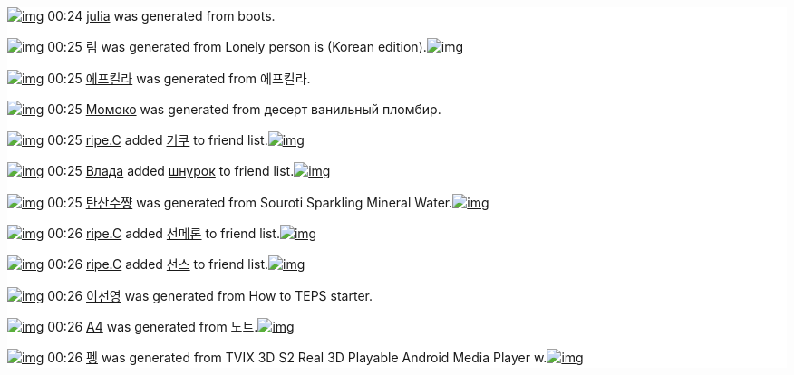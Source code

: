 [![img](http://www.deviantsart.com/2qaca3o.png)](http://www.barcodekanojo.com/kanojo/2990162/julia) 00:24 [julia](http://www.barcodekanojo.com/kanojo/2990162/julia) was generated from boots.

[![img](http://www.deviantsart.com/p310im.png)](http://www.barcodekanojo.com/kanojo/2990164/%EB%A6%BC) 00:25 [림](http://www.barcodekanojo.com/kanojo/2990164/%EB%A6%BC) was generated from Lonely person is (Korean edition).[![img](http://www.deviantsart.com/3e7lpp2.jpeg)](http://www.barcodekanojo.com/product_images/barcode/5669710/1402327459/50x50xLonely,P20person,P20is,P20,P28Korean,P20edition,P29.jpg,qw=88,ah=88.pagespeed.ic.hvWLHvfTbu.jpg) 

[![img](http://www.deviantsart.com/d94cvj.png)](http://www.barcodekanojo.com/kanojo/2990165/%EC%97%90%ED%94%84%ED%82%AC%EB%9D%BC) 00:25 [에프킬라](http://www.barcodekanojo.com/kanojo/2990165/%EC%97%90%ED%94%84%ED%82%AC%EB%9D%BC) was generated from 에프킬라.

[![img](http://www.deviantsart.com/lfs7jb.png)](http://www.barcodekanojo.com/kanojo/2990166/%D0%9C%D0%BE%D0%BC%D0%BE%D0%BA%D0%BE) 00:25 [Момоко](http://www.barcodekanojo.com/kanojo/2990166/%D0%9C%D0%BE%D0%BC%D0%BE%D0%BA%D0%BE) was generated from десерт ванильный пломбир.

[![img](http://www.deviantsart.com/6bg92n.jpeg)](http://www.barcodekanojo.com/user/459678/ripe.C) 00:25 [ripe.C](http://www.barcodekanojo.com/user/459678/ripe.C) added [기쿠](http://www.barcodekanojo.com/kanojo/2969542/%EA%B8%B0%EC%BF%A0) to friend list.[![img](http://www.deviantsart.com/1cgi86f.png)](http://www.barcodekanojo.com/kanojo/2969542/%EA%B8%B0%EC%BF%A0) 

[![img](http://www.deviantsart.com/tuolob.jpeg)](http://www.barcodekanojo.com/user/452207/%D0%92%D0%BB%D0%B0%D0%B4%D0%B0) 00:25 [Влада](http://www.barcodekanojo.com/user/452207/%D0%92%D0%BB%D0%B0%D0%B4%D0%B0) added [шнурок](http://www.barcodekanojo.com/kanojo/2558341/%D1%88%D0%BD%D1%83%D1%80%D0%BE%D0%BA) to friend list.[![img](http://www.deviantsart.com/5rko32.png)](http://www.barcodekanojo.com/kanojo/2558341/%D1%88%D0%BD%D1%83%D1%80%D0%BE%D0%BA) 

[![img](http://www.deviantsart.com/9uofph.png)](http://www.barcodekanojo.com/kanojo/2990167/%ED%83%84%EC%82%B0%EC%88%98%EC%A8%A9) 00:25 [탄산수쨩](http://www.barcodekanojo.com/kanojo/2990167/%ED%83%84%EC%82%B0%EC%88%98%EC%A8%A9) was generated from Souroti Sparkling Mineral Water.[![img](http://www.deviantsart.com/num6a4.jpeg)](http://www.barcodekanojo.com/product_images/barcode/5669715/1402327493/50x50xSouroti,P20Sparkling,P20Mineral,P20Water.jpg,qw=88,ah=88.pagespeed.ic.XkjxB9Rauf.jpg) 

[![img](http://www.deviantsart.com/6bg92n.jpeg)](http://www.barcodekanojo.com/user/459678/ripe.C) 00:26 [ripe.C](http://www.barcodekanojo.com/user/459678/ripe.C) added [선메론](http://www.barcodekanojo.com/kanojo/2946010/%EC%84%A0%EB%A9%94%EB%A1%A0) to friend list.[![img](http://www.deviantsart.com/1ve1uuv.png)](http://www.barcodekanojo.com/kanojo/2946010/%EC%84%A0%EB%A9%94%EB%A1%A0) 

[![img](http://www.deviantsart.com/6bg92n.jpeg)](http://www.barcodekanojo.com/user/459678/ripe.C) 00:26 [ripe.C](http://www.barcodekanojo.com/user/459678/ripe.C) added [선스](http://www.barcodekanojo.com/kanojo/2812067/%EC%84%A0%EC%8A%A4) to friend list.[![img](http://www.deviantsart.com/15gqa6h.png)](http://www.barcodekanojo.com/kanojo/2812067/%EC%84%A0%EC%8A%A4) 

[![img](http://www.deviantsart.com/2pjdn9u.png)](http://www.barcodekanojo.com/kanojo/2990168/%EC%9D%B4%EC%84%A0%EC%98%81) 00:26 [이선영](http://www.barcodekanojo.com/kanojo/2990168/%EC%9D%B4%EC%84%A0%EC%98%81) was generated from How to TEPS starter.

[![img](http://www.deviantsart.com/2cki0i7.png)](http://www.barcodekanojo.com/kanojo/2990169/A4) 00:26 [A4](http://www.barcodekanojo.com/kanojo/2990169/A4) was generated from 노트.[![img](http://www.deviantsart.com/31epnsu.jpeg)](http://www.barcodekanojo.com/product_images/barcode/5669719/1402327533/50x50x,PEB,P85,PB8,PED,P8A,PB8.jpg,qw=88,ah=88.pagespeed.ic.goEi5wjE_y.jpg) 

[![img](http://www.deviantsart.com/1mn750j.png)](http://www.barcodekanojo.com/kanojo/2990170/%ED%8E%AD) 00:26 [펭](http://www.barcodekanojo.com/kanojo/2990170/%ED%8E%AD) was generated from TVIX 3D S2 Real 3D Playable Android Media Player w.[![img](http://www.deviantsart.com/1pifk8m.jpeg)](http://www.barcodekanojo.com/product_images/barcode/5669720/1402327536/50x50xTVIX,P203D,P20S2,P20Real,P203D,P20Playable,P20Android,P20Media,P20Player,P20w.jpg,qw=88,ah=88.pagespeed.ic.XJSD5pGjI4.jpg) 

